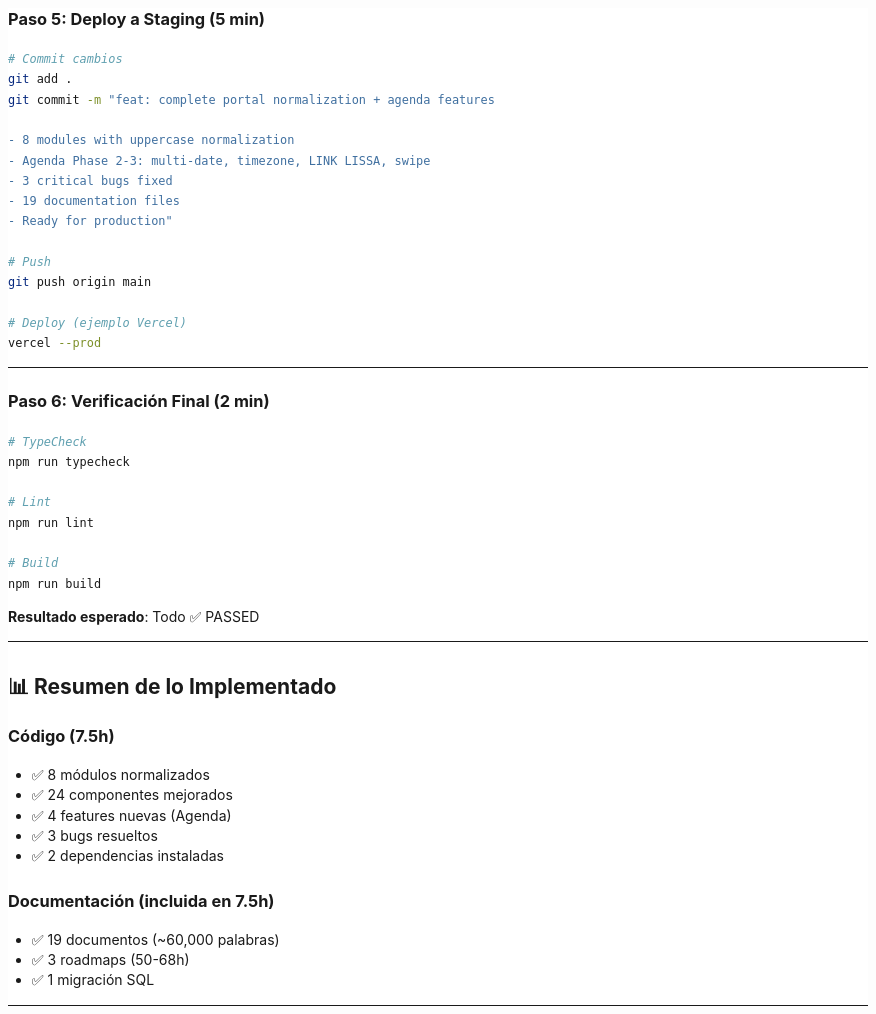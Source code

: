
### Paso 5: Deploy a Staging (5 min)

```bash
# Commit cambios
git add .
git commit -m "feat: complete portal normalization + agenda features

- 8 modules with uppercase normalization
- Agenda Phase 2-3: multi-date, timezone, LINK LISSA, swipe
- 3 critical bugs fixed
- 19 documentation files
- Ready for production"

# Push
git push origin main

# Deploy (ejemplo Vercel)
vercel --prod
```

---

### Paso 6: Verificación Final (2 min)

```bash
# TypeCheck
npm run typecheck

# Lint
npm run lint

# Build
npm run build
```

**Resultado esperado**: Todo ✅ PASSED

---

## 📊 Resumen de lo Implementado

### Código (7.5h)
- ✅ 8 módulos normalizados
- ✅ 24 componentes mejorados
- ✅ 4 features nuevas (Agenda)
- ✅ 3 bugs resueltos
- ✅ 2 dependencias instaladas

### Documentación (incluida en 7.5h)
- ✅ 19 documentos (~60,000 palabras)
- ✅ 3 roadmaps (50-68h)
- ✅ 1 migración SQL

---